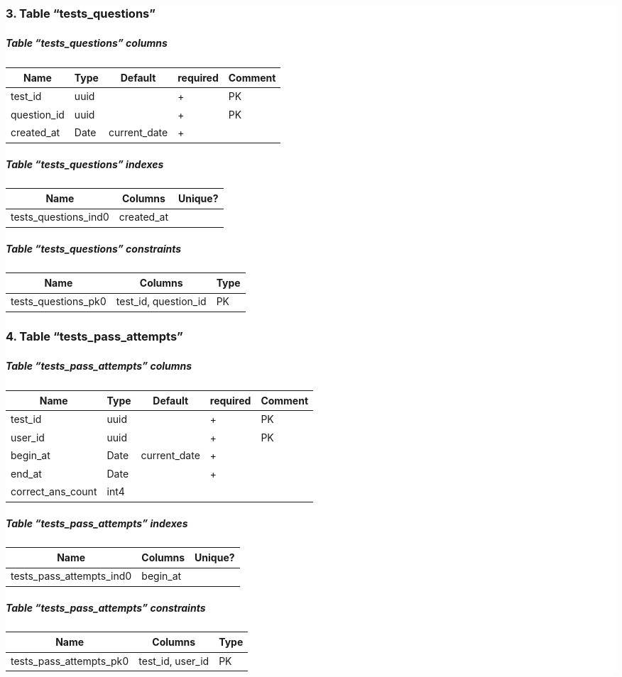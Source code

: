 
### 3. Table “tests_questions”

##### Table “tests_questions” columns

| **Name**    | **Type** | **Default**  | **required** | **Comment** |
| ----------- | -------- | ------------ | ------------ | ----------- |
| test_id     | uuid     |              | +            | PK          |
| question_id | uuid     |              | +            | PK          |
| created_at  | Date     | current_date | +            |             |

##### Table “tests_questions” indexes

| **Name**             | **Columns** | **Unique?** |
| -------------------- | ----------- | ----------- |
| tests_questions_ind0 | created_at  |             |

##### Table “tests_questions” constraints

| **Name**            | **Columns**          | **Type** |
| ------------------- | -------------------- | -------- |
| tests_questions_pk0 | test_id, question_id | PK       |


### 4. Table “tests_pass_attempts”

##### Table “tests_pass_attempts” columns

| **Name**          | **Type** | **Default**  | **required** | **Comment** |
| ----------------- | -------- | ------------ | ------------ | ----------- |
| test_id           | uuid     |              | +            | PK          |
| user_id           | uuid     |              | +            | PK          |
| begin_at          | Date     | current_date | +            |             |
| end_at            | Date     |              | +            |             |
| correct_ans_count | int4     |              |              |             |

##### Table “tests_pass_attempts” indexes

| **Name**                 | **Columns** | **Unique?** |
| ------------------------ | ----------- | ----------- |
| tests_pass_attempts_ind0 | begin_at    |             |

##### Table “tests_pass_attempts” constraints

| **Name**                | **Columns**      | **Type** |
| ----------------------- | ---------------- | -------- |
| tests_pass_attempts_pk0 | test_id, user_id | PK       |
